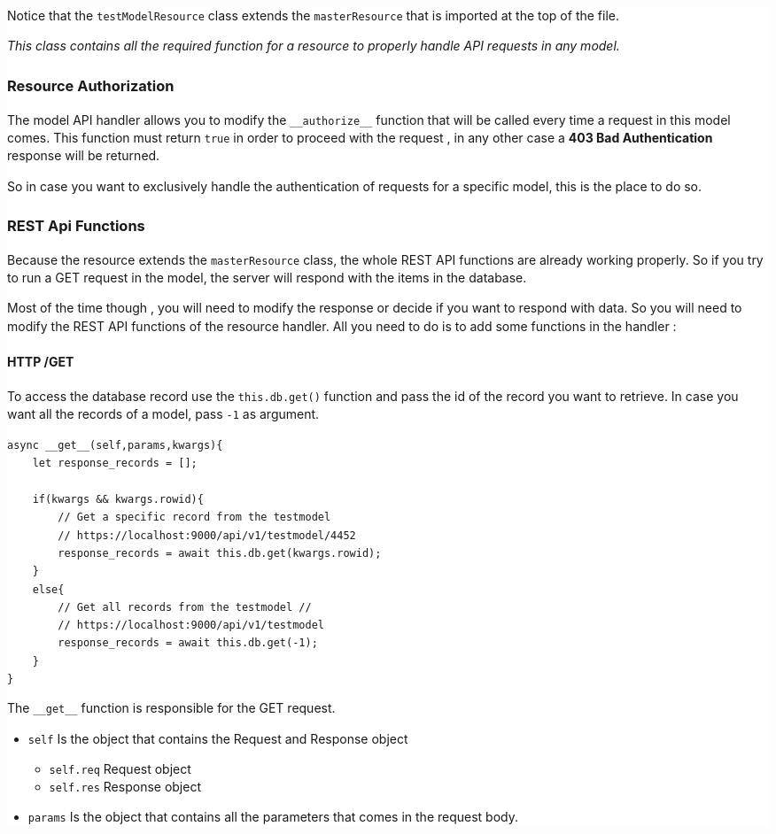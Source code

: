 Notice that the `testModelResource` class extends the `masterResource`
that is imported at the top of the file. 

*This class contains all the required function for a resource to properly handle
API requests in any model.*

### Resource Authorization

The model API handler allows you to modify the `__authorize__` function that will 
be called every time a request in this model comes. This function must return `true`
in order to proceed with the request , in any other case a **403 Bad Authentication**
response will be returned.

So in case you want to exclusively handle the authentication of requests for a 
specific model, this is the place to do so.

### REST Api Functions

Because the resource extends the `masterResource` class, the whole REST API functions
are already working properly. So if you try to run a GET request in the model, the server
will respond with the items in the database.

Most of the time though , you will need to modify the response or decide if 
you want to respond with data. So you will need to modify the REST API functions
of the resource handler. All you need to do is to add some functions in the handler :

#### HTTP /GET

To access the database record use the `this.db.get()` function and pass the id of the record
you want to retrieve. In case you want all the records of a model, pass `-1` as argument.

```
async __get__(self,params,kwargs){
    let response_records = [];

    if(kwargs && kwargs.rowid){
        // Get a specific record from the testmodel
        // https://localhost:9000/api/v1/testmodel/4452
        response_records = await this.db.get(kwargs.rowid);
    }
    else{
        // Get all records from the testmodel //
        // https://localhost:9000/api/v1/testmodel
        response_records = await this.db.get(-1);
    }
}
```

The `__get__` function is responsible for the GET request.

* `self` Is the object that contains the Request and Response object 
    - `self.req` Request object
    - `self.res` Response object

* `params` Is the object that contains all the parameters that comes in the request body.
